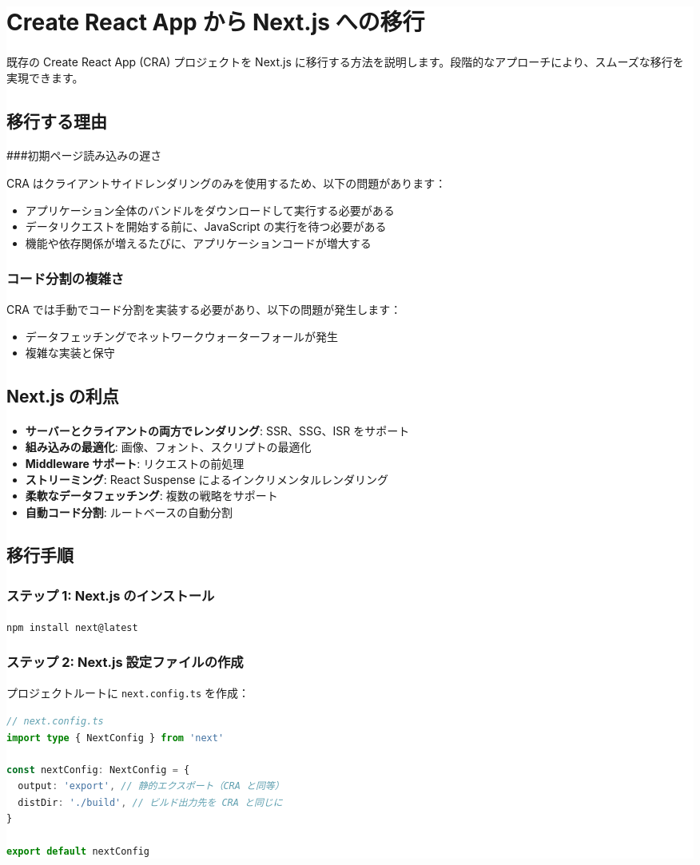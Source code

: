 # Create React App から Next.js への移行

既存の Create React App (CRA) プロジェクトを Next.js に移行する方法を説明します。段階的なアプローチにより、スムーズな移行を実現できます。

## 移行する理由

###初期ページ読み込みの遅さ

CRA はクライアントサイドレンダリングのみを使用するため、以下の問題があります：

- アプリケーション全体のバンドルをダウンロードして実行する必要がある
- データリクエストを開始する前に、JavaScript の実行を待つ必要がある
- 機能や依存関係が増えるたびに、アプリケーションコードが増大する

### コード分割の複雑さ

CRA では手動でコード分割を実装する必要があり、以下の問題が発生します：

- データフェッチングでネットワークウォーターフォールが発生
- 複雑な実装と保守

## Next.js の利点

- **サーバーとクライアントの両方でレンダリング**: SSR、SSG、ISR をサポート
- **組み込みの最適化**: 画像、フォント、スクリプトの最適化
- **Middleware サポート**: リクエストの前処理
- **ストリーミング**: React Suspense によるインクリメンタルレンダリング
- **柔軟なデータフェッチング**: 複数の戦略をサポート
- **自動コード分割**: ルートベースの自動分割

## 移行手順

### ステップ 1: Next.js のインストール

```bash
npm install next@latest
```

### ステップ 2: Next.js 設定ファイルの作成

プロジェクトルートに `next.config.ts` を作成：

```typescript
// next.config.ts
import type { NextConfig } from 'next'

const nextConfig: NextConfig = {
  output: 'export', // 静的エクスポート（CRA と同等）
  distDir: './build', // ビルド出力先を CRA と同じに
}

export default nextConfig
```
